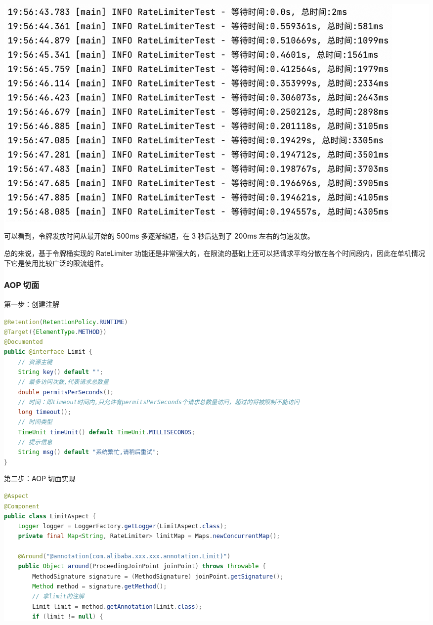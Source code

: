 ![202312212235127](../../../../../public/img/2023/12/21/202312212235127.png)

可以看到，令牌发放时间从最开始的 500ms 多逐渐缩短，在 3 秒后达到了 200ms 左右的匀速发放。

总的来说，基于令牌桶实现的 RateLimiter 功能还是非常强大的，在限流的基础上还可以把请求平均分散在各个时间段内，因此在单机情况下它是使用比较广泛的限流组件。

### AOP 切面

第一步：创建注解

```java
@Retention(RetentionPolicy.RUNTIME)
@Target({ElementType.METHOD})
@Documented
public @interface Limit {
    // 资源主键
    String key() default "";
    // 最多访问次数,代表请求总数量
    double permitsPerSeconds();
    // 时间：即timeout时间内,只允许有permitsPerSeconds个请求总数量访问，超过的将被限制不能访问
    long timeout();
    // 时间类型
    TimeUnit timeUnit() default TimeUnit.MILLISECONDS;
    // 提示信息
    String msg() default "系统繁忙,请稍后重试";
}
```

第二步：AOP 切面实现

```java
@Aspect
@Component
public class LimitAspect {
    Logger logger = LoggerFactory.getLogger(LimitAspect.class);
    private final Map<String, RateLimiter> limitMap = Maps.newConcurrentMap();

    @Around("@annotation(com.alibaba.xxx.xxx.annotation.Limit)")
    public Object around(ProceedingJoinPoint joinPoint) throws Throwable {
        MethodSignature signature = (MethodSignature) joinPoint.getSignature();
        Method method = signature.getMethod();
        // 拿limit的注解
        Limit limit = method.getAnnotation(Limit.class);
        if (limit != null) {
```